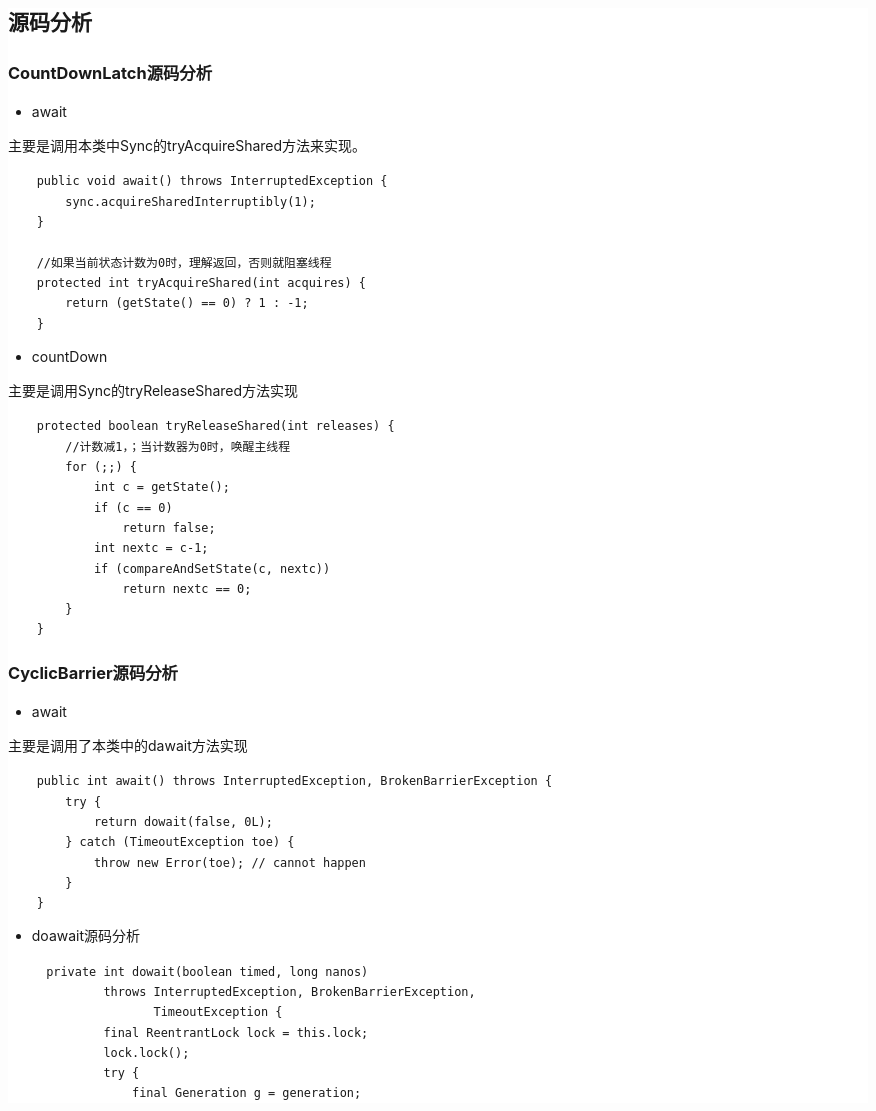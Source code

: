 ## 源码分析

### CountDownLatch源码分析
+ await

主要是调用本类中Sync的tryAcquireShared方法来实现。

		public void await() throws InterruptedException {
	        sync.acquireSharedInterruptibly(1);
	    }

		//如果当前状态计数为0时，理解返回，否则就阻塞线程
        protected int tryAcquireShared(int acquires) {
            return (getState() == 0) ? 1 : -1;
        }

+ countDown

主要是调用Sync的tryReleaseShared方法实现

		protected boolean tryReleaseShared(int releases) {
            //计数减1，；当计数器为0时，唤醒主线程
            for (;;) {
                int c = getState();
                if (c == 0)
                    return false;
                int nextc = c-1;
                if (compareAndSetState(c, nextc))
                    return nextc == 0;
            }
        }


### CyclicBarrier源码分析

+ await

主要是调用了本类中的dawait方法实现

		public int await() throws InterruptedException, BrokenBarrierException {
	        try {
	            return dowait(false, 0L);
	        } catch (TimeoutException toe) {
	            throw new Error(toe); // cannot happen
	        }
	    }

+ doawait源码分析

		private int dowait(boolean timed, long nanos)
		        throws InterruptedException, BrokenBarrierException,
		               TimeoutException {
		        final ReentrantLock lock = this.lock;
		        lock.lock();
		        try {
		            final Generation g = generation;
		